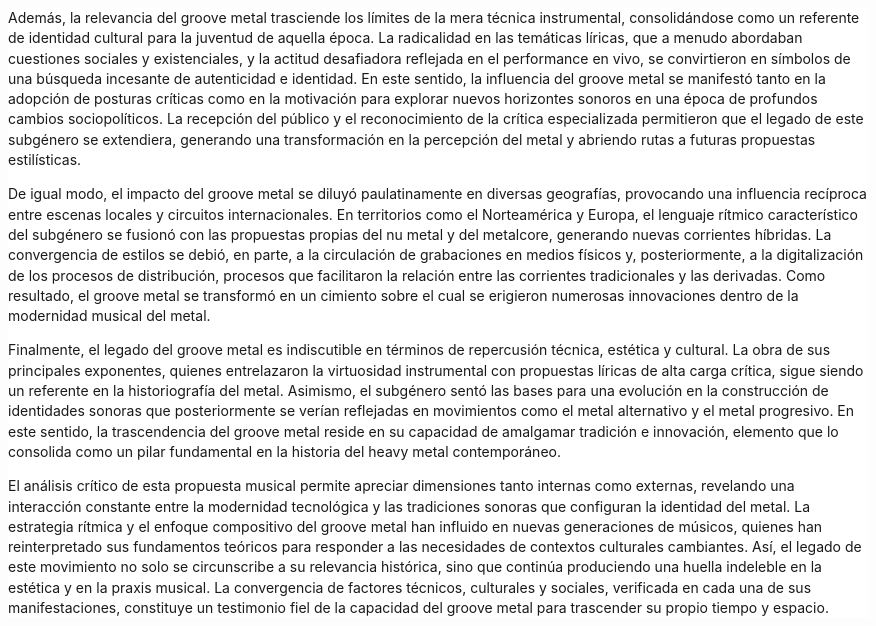 Además, la relevancia del groove metal trasciende los límites de la mera técnica instrumental,
consolidándose como un referente de identidad cultural para la juventud de aquella época. La
radicalidad en las temáticas líricas, que a menudo abordaban cuestiones sociales y existenciales, y
la actitud desafiadora reflejada en el performance en vivo, se convirtieron en símbolos de una
búsqueda incesante de autenticidad e identidad. En este sentido, la influencia del groove metal se
manifestó tanto en la adopción de posturas críticas como en la motivación para explorar nuevos
horizontes sonoros en una época de profundos cambios sociopolíticos. La recepción del público y el
reconocimiento de la crítica especializada permitieron que el legado de este subgénero se
extendiera, generando una transformación en la percepción del metal y abriendo rutas a futuras
propuestas estilísticas.

De igual modo, el impacto del groove metal se diluyó paulatinamente en diversas geografías,
provocando una influencia recíproca entre escenas locales y circuitos internacionales. En
territorios como el Norteamérica y Europa, el lenguaje rítmico característico del subgénero se
fusionó con las propuestas propias del nu metal y del metalcore, generando nuevas corrientes
híbridas. La convergencia de estilos se debió, en parte, a la circulación de grabaciones en medios
físicos y, posteriormente, a la digitalización de los procesos de distribución, procesos que
facilitaron la relación entre las corrientes tradicionales y las derivadas. Como resultado, el
groove metal se transformó en un cimiento sobre el cual se erigieron numerosas innovaciones dentro
de la modernidad musical del metal.

Finalmente, el legado del groove metal es indiscutible en términos de repercusión técnica, estética
y cultural. La obra de sus principales exponentes, quienes entrelazaron la virtuosidad instrumental
con propuestas líricas de alta carga crítica, sigue siendo un referente en la historiografía del
metal. Asimismo, el subgénero sentó las bases para una evolución en la construcción de identidades
sonoras que posteriormente se verían reflejadas en movimientos como el metal alternativo y el metal
progresivo. En este sentido, la trascendencia del groove metal reside en su capacidad de amalgamar
tradición e innovación, elemento que lo consolida como un pilar fundamental en la historia del heavy
metal contemporáneo.

El análisis crítico de esta propuesta musical permite apreciar dimensiones tanto internas como
externas, revelando una interacción constante entre la modernidad tecnológica y las tradiciones
sonoras que configuran la identidad del metal. La estrategia rítmica y el enfoque compositivo del
groove metal han influido en nuevas generaciones de músicos, quienes han reinterpretado sus
fundamentos teóricos para responder a las necesidades de contextos culturales cambiantes. Así, el
legado de este movimiento no solo se circunscribe a su relevancia histórica, sino que continúa
produciendo una huella indeleble en la estética y en la praxis musical. La convergencia de factores
técnicos, culturales y sociales, verificada en cada una de sus manifestaciones, constituye un
testimonio fiel de la capacidad del groove metal para trascender su propio tiempo y espacio.
